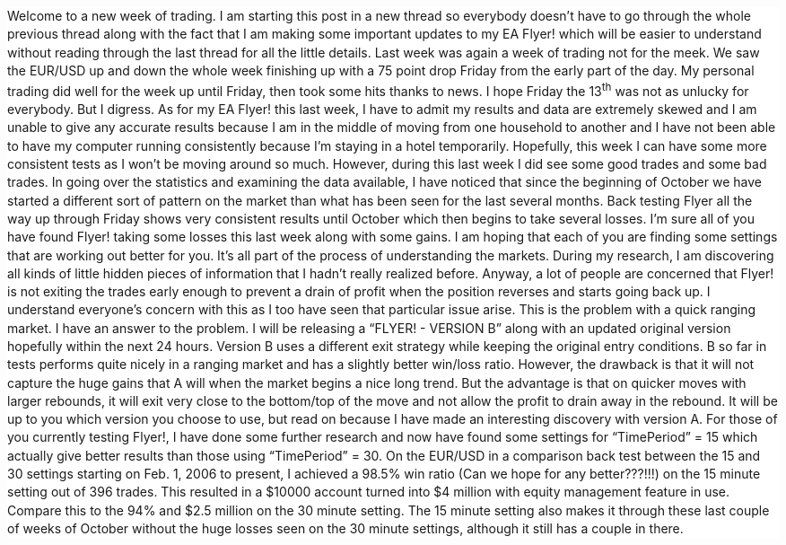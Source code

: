 <?xml:namespace prefix = o ns = "urn:schemas-microsoft-com:office:office" /><o![](https://resources.faireconomy.media/images/emojis/64/1f61c.png?v=15.1)> </o![](https://resources.faireconomy.media/images/emojis/64/1f61c.png?v=15.1)>  
  
Welcome to a new week of trading. I am starting this post in a new thread so everybody doesn’t have to go through the whole previous thread along with the fact that I am making some important updates to my EA Flyer! which will be easier to understand without reading through the last thread for all the little details.  
  
<o![](https://resources.faireconomy.media/images/emojis/64/1f61c.png?v=15.1)> </o![](https://resources.faireconomy.media/images/emojis/64/1f61c.png?v=15.1)>  
  
Last week was again a week of trading not for the meek. We saw the EUR/USD up and down the whole week finishing up with a 75 point drop Friday from the early part of the day. My personal trading did well for the week up until Friday, then took some hits thanks to news. I hope Friday the 13<SUP>th</SUP> was not as unlucky for everybody. But I digress.  
  
<o![](https://resources.faireconomy.media/images/emojis/64/1f61c.png?v=15.1)> </o![](https://resources.faireconomy.media/images/emojis/64/1f61c.png?v=15.1)>  
  
As for my EA Flyer! this last week, I have to admit my results and data are extremely skewed and I am unable to give any accurate results because I am in the middle of moving from one household to another and I have not been able to have my computer running consistently because I’m staying in a hotel temporarily. Hopefully, this week I can have some more consistent tests as I won’t be moving around so much. However, during this last week I did see some good trades and some bad trades. In going over the statistics and examining the data available, I have noticed that since the beginning of October we have started a different sort of pattern on the market than what has been seen for the last several months. Back testing Flyer all the way up through Friday shows very consistent results until October which then begins to take several losses. I’m sure all of you have found Flyer! taking some losses this last week along with some gains. I am hoping that each of you are finding some settings that are working out better for you. It’s all part of the process of understanding the markets. During my research, I am discovering all kinds of little hidden pieces of information that I hadn’t really realized before.  
  
<o![](https://resources.faireconomy.media/images/emojis/64/1f61c.png?v=15.1)> </o![](https://resources.faireconomy.media/images/emojis/64/1f61c.png?v=15.1)>  
  
Anyway, a lot of people are concerned that Flyer! is not exiting the trades early enough to prevent a drain of profit when the position reverses and starts going back up. I understand everyone’s concern with this as I too have seen that particular issue arise. This is the problem with a quick ranging market. I have an answer to the problem. I will be releasing a “FLYER! - VERSION B” along with an updated original version hopefully within the next 24 hours. Version B uses a different exit strategy while keeping the original entry conditions. B so far in tests performs quite nicely in a ranging market and has a slightly better win/loss ratio. However, the drawback is that it will not capture the huge gains that A will when the market begins a nice long trend. But the advantage is that on quicker moves with larger rebounds, it will exit very close to the bottom/top of the move and not allow the profit to drain away in the rebound. It will be up to you which version you choose to use, but read on because I have made an interesting discovery with version A.  
  
<o![](https://resources.faireconomy.media/images/emojis/64/1f61c.png?v=15.1)> </o![](https://resources.faireconomy.media/images/emojis/64/1f61c.png?v=15.1)>  
  
For those of you currently testing Flyer!, I have done some further research and now have found some settings for “TimePeriod” = 15 which actually give better results than those using “TimePeriod” = 30. On the EUR/USD in a comparison back test between the 15 and 30 settings starting on Feb. 1, 2006 to present, I achieved a 98.5% win ratio (Can we hope for any better???!!!) on the 15 minute setting out of 396 trades. This resulted in a $10000 account turned into $4 million with equity management feature in use. Compare this to the 94% and $2.5 million on the 30 minute setting. The 15 minute setting also makes it through these last couple of weeks of October without the huge losses seen on the 30 minute settings, although it still has a couple in there.  
  